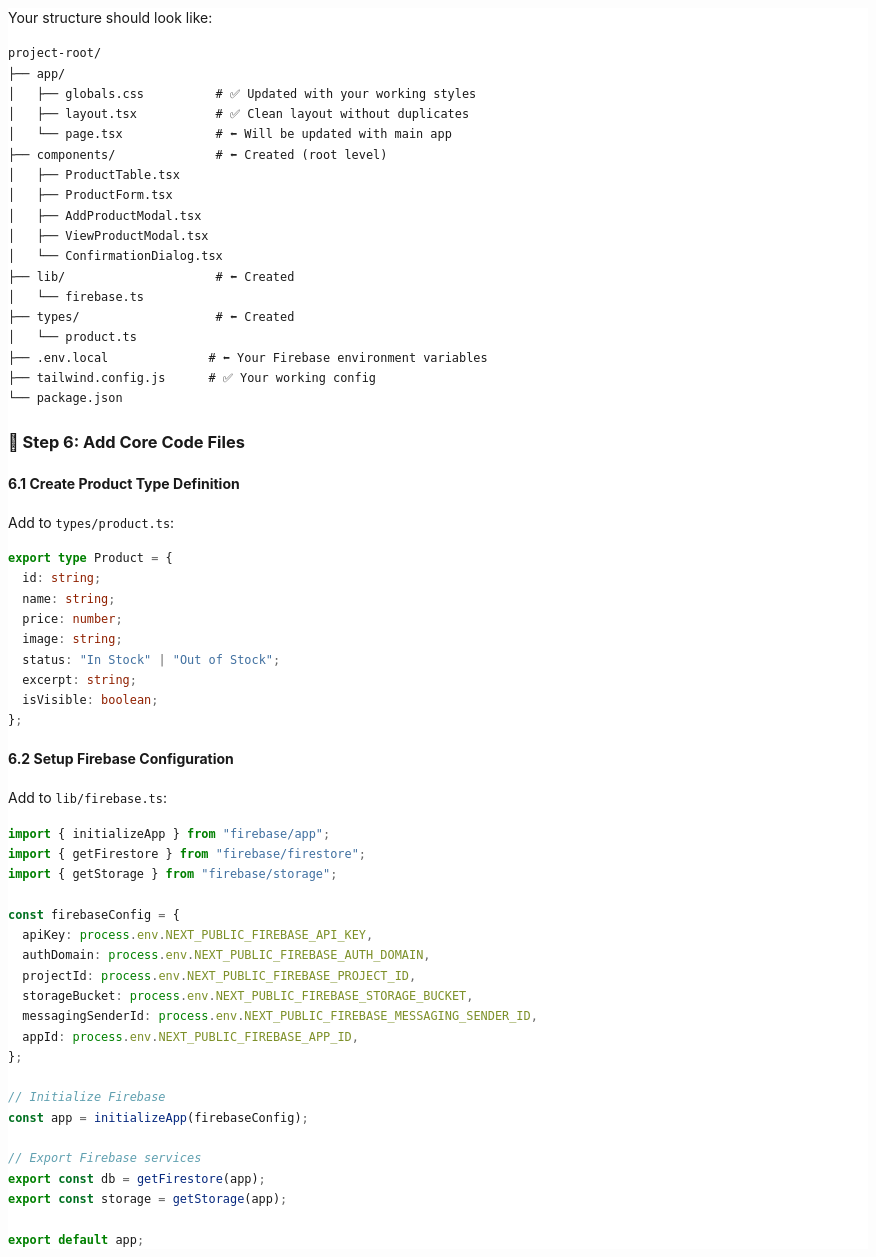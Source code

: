 Your structure should look like:
```
project-root/
├── app/
│   ├── globals.css          # ✅ Updated with your working styles
│   ├── layout.tsx           # ✅ Clean layout without duplicates
│   └── page.tsx             # ⬅️ Will be updated with main app
├── components/              # ⬅️ Created (root level)
│   ├── ProductTable.tsx
│   ├── ProductForm.tsx
│   ├── AddProductModal.tsx
│   ├── ViewProductModal.tsx
│   └── ConfirmationDialog.tsx
├── lib/                     # ⬅️ Created
│   └── firebase.ts
├── types/                   # ⬅️ Created
│   └── product.ts
├── .env.local              # ⬅️ Your Firebase environment variables
├── tailwind.config.js      # ✅ Your working config
└── package.json
```

### 🔧 Step 6: Add Core Code Files

#### 6.1 Create Product Type Definition
Add to `types/product.ts`:

```typescript
export type Product = {
  id: string;
  name: string;
  price: number;
  image: string;
  status: "In Stock" | "Out of Stock";
  excerpt: string;
  isVisible: boolean;
};
```

#### 6.2 Setup Firebase Configuration
Add to `lib/firebase.ts`:

```typescript
import { initializeApp } from "firebase/app";
import { getFirestore } from "firebase/firestore";
import { getStorage } from "firebase/storage";

const firebaseConfig = {
  apiKey: process.env.NEXT_PUBLIC_FIREBASE_API_KEY,
  authDomain: process.env.NEXT_PUBLIC_FIREBASE_AUTH_DOMAIN,
  projectId: process.env.NEXT_PUBLIC_FIREBASE_PROJECT_ID,
  storageBucket: process.env.NEXT_PUBLIC_FIREBASE_STORAGE_BUCKET,
  messagingSenderId: process.env.NEXT_PUBLIC_FIREBASE_MESSAGING_SENDER_ID,
  appId: process.env.NEXT_PUBLIC_FIREBASE_APP_ID,
};

// Initialize Firebase
const app = initializeApp(firebaseConfig);

// Export Firebase services
export const db = getFirestore(app);
export const storage = getStorage(app);

export default app;
```
